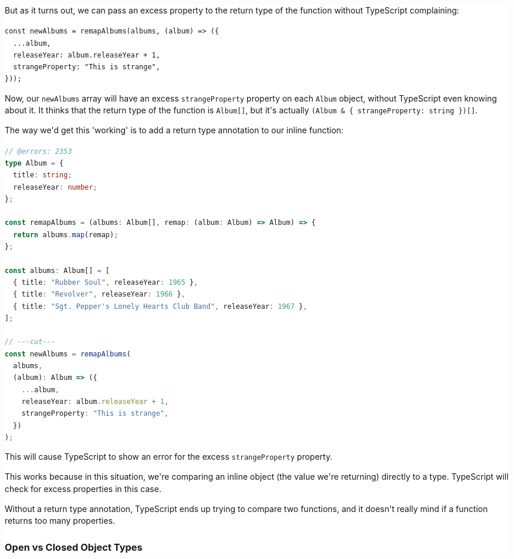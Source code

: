 But as it turns out, we can pass an excess property to the return type of the function without TypeScript complaining:

```tsx
const newAlbums = remapAlbums(albums, (album) => ({
  ...album,
  releaseYear: album.releaseYear + 1,
  strangeProperty: "This is strange",
}));
```

Now, our `newAlbums` array will have an excess `strangeProperty` property on each `Album` object, without TypeScript even knowing about it. It thinks that the return type of the function is `Album[]`, but it's actually `(Album & { strangeProperty: string })[]`.

The way we'd get this 'working' is to add a return type annotation to our inline function:

```ts twoslash
// @errors: 2353
type Album = {
  title: string;
  releaseYear: number;
};

const remapAlbums = (albums: Album[], remap: (album: Album) => Album) => {
  return albums.map(remap);
};

const albums: Album[] = [
  { title: "Rubber Soul", releaseYear: 1965 },
  { title: "Revolver", releaseYear: 1966 },
  { title: "Sgt. Pepper's Lonely Hearts Club Band", releaseYear: 1967 },
];

// ---cut---
const newAlbums = remapAlbums(
  albums,
  (album): Album => ({
    ...album,
    releaseYear: album.releaseYear + 1,
    strangeProperty: "This is strange",
  })
);
```

This will cause TypeScript to show an error for the excess `strangeProperty` property.

This works because in this situation, we're comparing an inline object (the value we're returning) directly to a type. TypeScript will check for excess properties in this case.

Without a return type annotation, TypeScript ends up trying to compare two functions, and it doesn't really mind if a function returns too many properties.

### Open vs Closed Object Types
